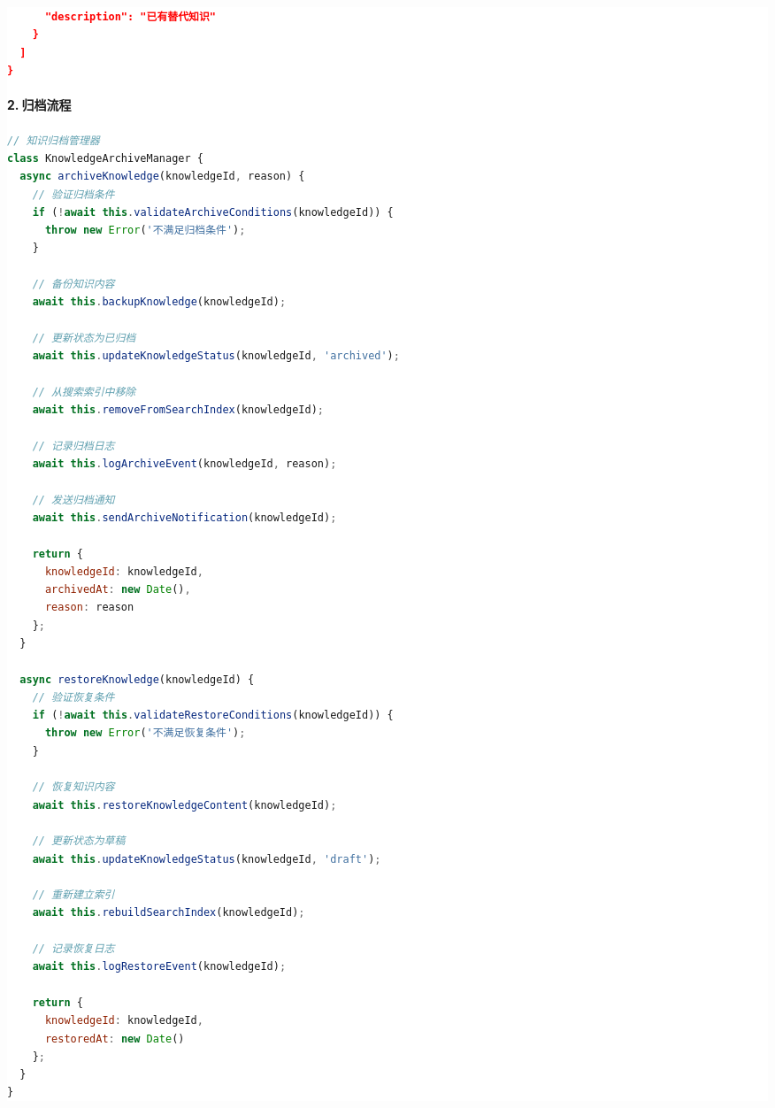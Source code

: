 ```json
      "description": "已有替代知识"
    }
  ]
}
```

#### 2. 归档流程
```javascript
// 知识归档管理器
class KnowledgeArchiveManager {
  async archiveKnowledge(knowledgeId, reason) {
    // 验证归档条件
    if (!await this.validateArchiveConditions(knowledgeId)) {
      throw new Error('不满足归档条件');
    }
    
    // 备份知识内容
    await this.backupKnowledge(knowledgeId);
    
    // 更新状态为已归档
    await this.updateKnowledgeStatus(knowledgeId, 'archived');
    
    // 从搜索索引中移除
    await this.removeFromSearchIndex(knowledgeId);
    
    // 记录归档日志
    await this.logArchiveEvent(knowledgeId, reason);
    
    // 发送归档通知
    await this.sendArchiveNotification(knowledgeId);
    
    return {
      knowledgeId: knowledgeId,
      archivedAt: new Date(),
      reason: reason
    };
  }
  
  async restoreKnowledge(knowledgeId) {
    // 验证恢复条件
    if (!await this.validateRestoreConditions(knowledgeId)) {
      throw new Error('不满足恢复条件');
    }
    
    // 恢复知识内容
    await this.restoreKnowledgeContent(knowledgeId);
    
    // 更新状态为草稿
    await this.updateKnowledgeStatus(knowledgeId, 'draft');
    
    // 重新建立索引
    await this.rebuildSearchIndex(knowledgeId);
    
    // 记录恢复日志
    await this.logRestoreEvent(knowledgeId);
    
    return {
      knowledgeId: knowledgeId,
      restoredAt: new Date()
    };
  }
}
```
